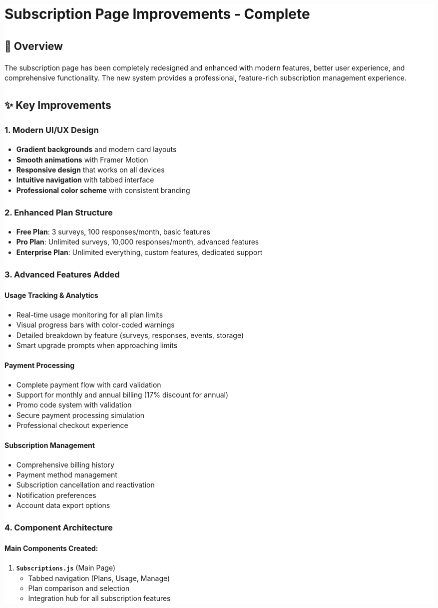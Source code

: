 # Subscription Page Improvements - Complete

## 🎉 Overview
The subscription page has been completely redesigned and enhanced with modern features, better user experience, and comprehensive functionality. The new system provides a professional, feature-rich subscription management experience.

## ✨ Key Improvements

### 1. **Modern UI/UX Design**
- **Gradient backgrounds** and modern card layouts
- **Smooth animations** with Framer Motion
- **Responsive design** that works on all devices
- **Intuitive navigation** with tabbed interface
- **Professional color scheme** with consistent branding

### 2. **Enhanced Plan Structure**
- **Free Plan**: 3 surveys, 100 responses/month, basic features
- **Pro Plan**: Unlimited surveys, 10,000 responses/month, advanced features
- **Enterprise Plan**: Unlimited everything, custom features, dedicated support

### 3. **Advanced Features Added**

#### **Usage Tracking & Analytics**
- Real-time usage monitoring for all plan limits
- Visual progress bars with color-coded warnings
- Detailed breakdown by feature (surveys, responses, events, storage)
- Smart upgrade prompts when approaching limits

#### **Payment Processing**
- Complete payment flow with card validation
- Support for monthly and annual billing (17% discount for annual)
- Promo code system with validation
- Secure payment processing simulation
- Professional checkout experience

#### **Subscription Management**
- Comprehensive billing history
- Payment method management
- Subscription cancellation and reactivation
- Notification preferences
- Account data export options

### 4. **Component Architecture**

#### **Main Components Created:**

1. **`Subscriptions.js`** (Main Page)
   - Tabbed navigation (Plans, Usage, Manage)
   - Plan comparison and selection
   - Integration hub for all subscription features
